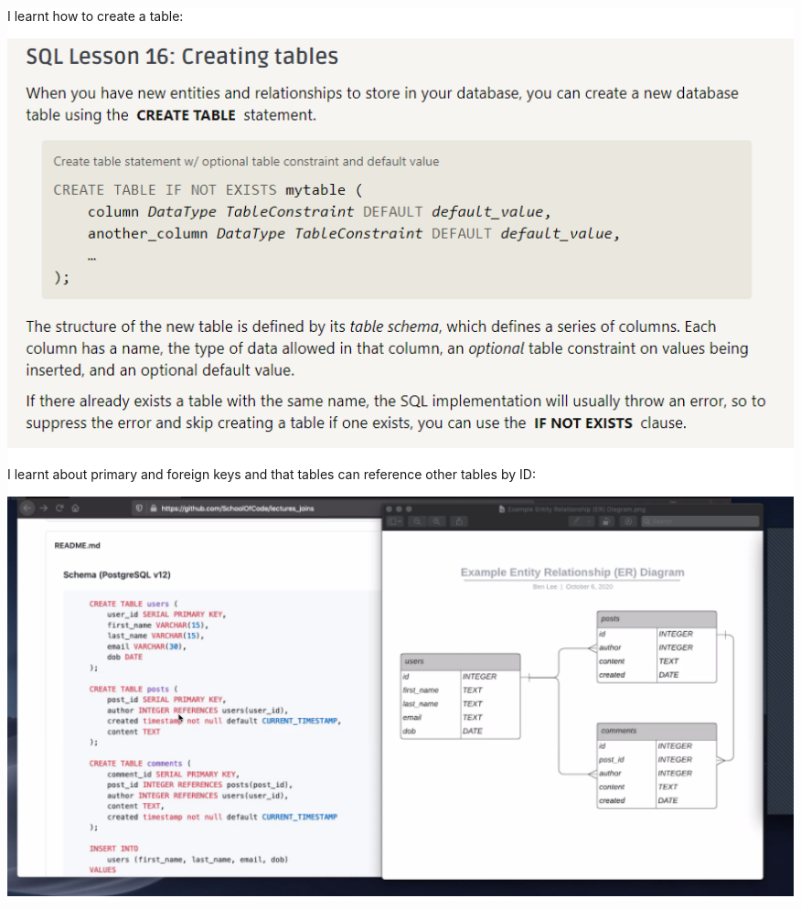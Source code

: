 I learnt how to create a table:

![SQL creating a table](./Assets/Images/creatingTablesSQL.PNG)

I learnt about primary and foreign keys and that tables can reference other tables by ID:

![c](./Assets/Images/SQLkeys.PNG)
